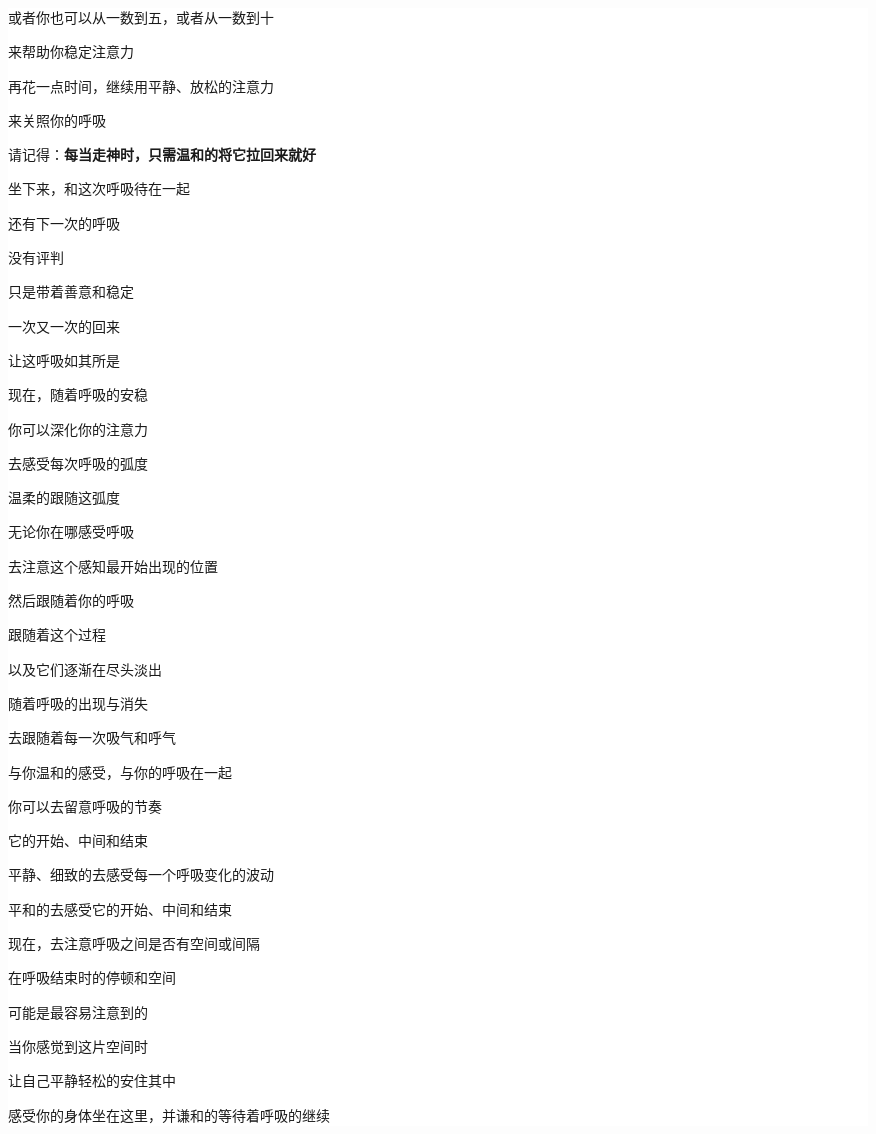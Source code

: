 或者你也可以从一数到五，或者从一数到十

来帮助你稳定注意力

再花一点时间，继续用平静、放松的注意力

来关照你的呼吸

请记得：**每当走神时，只需温和的将它拉回来就好**

坐下来，和这次呼吸待在一起

还有下一次的呼吸

没有评判

只是带着善意和稳定

一次又一次的回来

让这呼吸如其所是

现在，随着呼吸的安稳

你可以深化你的注意力

去感受每次呼吸的弧度

温柔的跟随这弧度

无论你在哪感受呼吸

去注意这个感知最开始出现的位置

然后跟随着你的呼吸

跟随着这个过程

以及它们逐渐在尽头淡出

随着呼吸的出现与消失

去跟随着每一次吸气和呼气

与你温和的感受，与你的呼吸在一起

你可以去留意呼吸的节奏

它的开始、中间和结束

平静、细致的去感受每一个呼吸变化的波动

平和的去感受它的开始、中间和结束

现在，去注意呼吸之间是否有空间或间隔

在呼吸结束时的停顿和空间

可能是最容易注意到的

当你感觉到这片空间时

让自己平静轻松的安住其中

感受你的身体坐在这里，并谦和的等待着呼吸的继续
